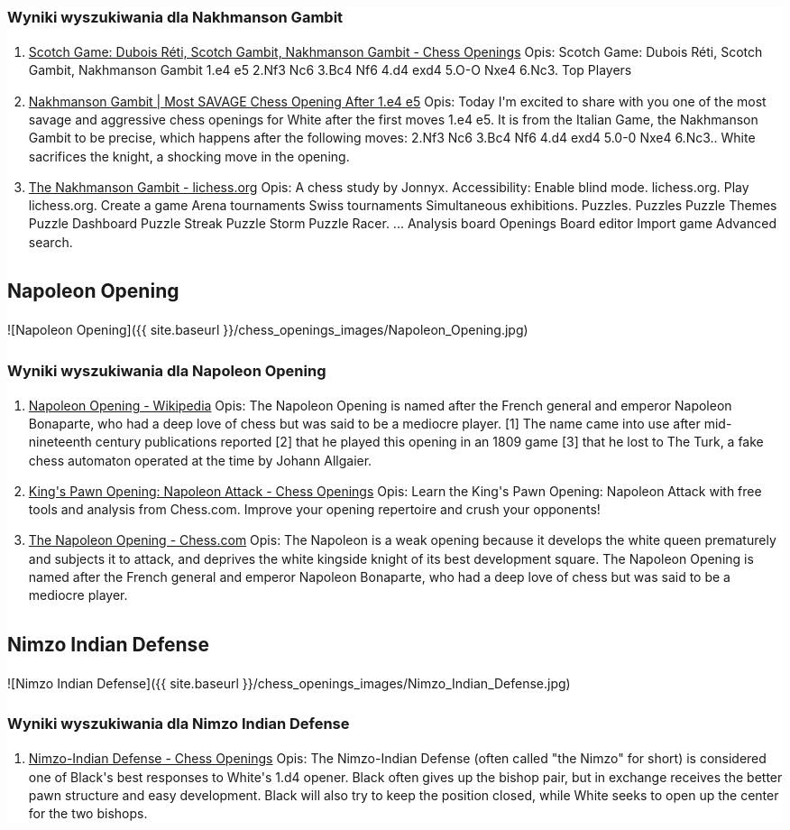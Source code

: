 ### Wyniki wyszukiwania dla Nakhmanson Gambit
1. [Scotch Game: Dubois Réti, Scotch Gambit, Nakhmanson Gambit - Chess Openings](https://www.chess.com/openings/Scotch-Game-Dubois-Reti-Scotch-Gambit-Nakhmanson-Gambit)
   Opis: Scotch Game: Dubois Réti, Scotch Gambit, Nakhmanson Gambit 1.e4 e5 2.Nf3 Nc6 3.Bc4 Nf6 4.d4 exd4 5.O-O Nxe4 6.Nc3. Top Players

2. [Nakhmanson Gambit | Most SAVAGE Chess Opening After 1.e4 e5](https://chess-teacher.com/nakhmanson-gambit-savage-chess-opening/)
   Opis: Today I'm excited to share with you one of the most savage and aggressive chess openings for White after the first moves 1.e4 e5. It is from the Italian Game, the Nakhmanson Gambit to be precise, which happens after the following moves: 2.Nf3 Nc6 3.Bc4 Nf6 4.d4 exd4 5.0-0 Nxe4 6.Nc3.. White sacrifices the knight, a shocking move in the opening.

3. [The Nakhmanson Gambit - lichess.org](https://lichess.org/study/0AiFbOSW)
   Opis: A chess study by Jonnyx. Accessibility: Enable blind mode. lichess.org. Play lichess.org. Create a game Arena tournaments Swiss tournaments Simultaneous exhibitions. Puzzles. Puzzles Puzzle Themes Puzzle Dashboard Puzzle Streak Puzzle Storm Puzzle Racer. ... Analysis board Openings Board editor Import game Advanced search.


## Napoleon Opening
![Napoleon Opening]({{ site.baseurl }}/chess_openings_images/Napoleon_Opening.jpg)

### Wyniki wyszukiwania dla Napoleon Opening
1. [Napoleon Opening - Wikipedia](https://en.wikipedia.org/wiki/Napoleon_Opening)
   Opis: The Napoleon Opening is named after the French general and emperor Napoleon Bonaparte, who had a deep love of chess but was said to be a mediocre player. [1] The name came into use after mid-nineteenth century publications reported [2] that he played this opening in an 1809 game [3] that he lost to The Turk, a fake chess automaton operated at the time by Johann Allgaier.

2. [King's Pawn Opening: Napoleon Attack - Chess Openings](https://www.chess.com/openings/Kings-Pawn-Opening-Napoleon-Attack)
   Opis: Learn the King's Pawn Opening: Napoleon Attack with free tools and analysis from Chess.com. Improve your opening repertoire and crush your opponents!

3. [The Napoleon Opening - Chess.com](https://www.chess.com/blog/ThummimS/the-napoleon-opening)
   Opis: The Napoleon is a weak opening because it develops the white queen prematurely and subjects it to attack, and deprives the white kingside knight of its best development square. The Napoleon Opening is named after the French general and emperor Napoleon Bonaparte, who had a deep love of chess but was said to be a mediocre player.


## Nimzo Indian Defense
![Nimzo Indian Defense]({{ site.baseurl }}/chess_openings_images/Nimzo_Indian_Defense.jpg)

### Wyniki wyszukiwania dla Nimzo Indian Defense
1. [Nimzo-Indian Defense - Chess Openings](https://www.chess.com/openings/Nimzo-Indian-Defense)
   Opis: The Nimzo-Indian Defense (often called "the Nimzo" for short) is considered one of Black's best responses to White's 1.d4 opener. Black often gives up the bishop pair, but in exchange receives the better pawn structure and easy development. Black will also try to keep the position closed, while White seeks to open up the center for the two bishops.

